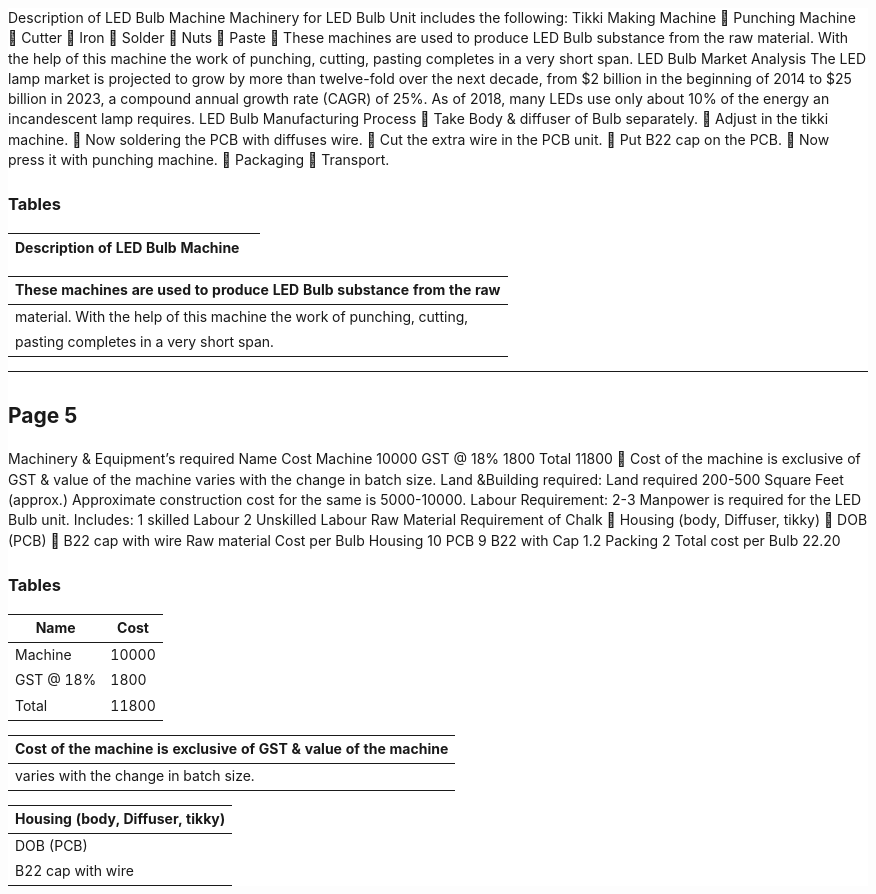 Description of LED Bulb Machine Machinery for LED Bulb Unit includes the following: Tikki Making Machine  Punching Machine  Cutter  Iron  Solder  Nuts  Paste  These machines are used to produce LED Bulb substance from the raw material. With the help of this machine the work of punching, cutting, pasting completes in a very short span. LED Bulb Market Analysis The LED lamp market is projected to grow by more than twelve-fold over the next decade, from $2 billion in the beginning of 2014 to $25 billion in 2023, a compound annual growth rate (CAGR) of 25%. As of 2018, many LEDs use only about 10% of the energy an incandescent lamp requires. LED Bulb Manufacturing Process  Take Body & diffuser of Bulb separately.  Adjust in the tikki machine.  Now soldering the PCB with diffuses wire.  Cut the extra wire in the PCB unit.  Put B22 cap on the PCB.  Now press it with punching machine.  Packaging  Transport.

### Tables

| Description of LED Bulb Machine |  |
|---|---|

| These machines are used to produce LED Bulb substance from the raw |
|---|
| material. With the help of this machine the work of punching, cutting, |
| pasting completes in a very short span. |

---

## Page 5

Machinery & Equipment’s required Name Cost Machine 10000 GST @ 18% 1800 Total 11800  Cost of the machine is exclusive of GST & value of the machine varies with the change in batch size. Land &Building required: Land required 200-500 Square Feet (approx.) Approximate construction cost for the same is 5000-10000. Labour Requirement: 2-3 Manpower is required for the LED Bulb unit. Includes: 1 skilled Labour 2 Unskilled Labour Raw Material Requirement of Chalk  Housing (body, Diffuser, tikky)  DOB (PCB)  B22 cap with wire Raw material Cost per Bulb Housing 10 PCB 9 B22 with Cap 1.2 Packing 2 Total cost per Bulb 22.20

### Tables

| Name | Cost |
|---|---|
| Machine | 10000 |
| GST @ 18% | 1800 |
| Total | 11800 |

| Cost of the machine is exclusive of GST & value of the machine |
|---|
| varies with the change in batch size. |

| Housing (body, Diffuser, tikky) |
|---|
| DOB (PCB) |
| B22 cap with wire |
